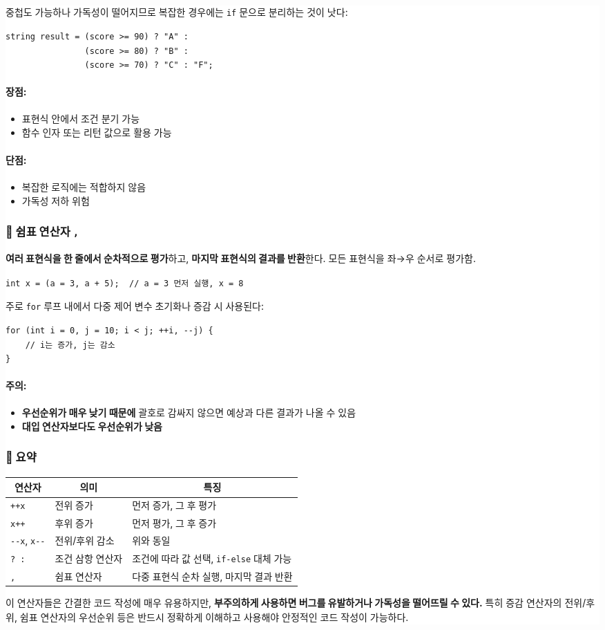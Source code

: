 중첩도 가능하나 가독성이 떨어지므로 복잡한 경우에는 `if` 문으로 분리하는 것이 낫다:

```
string result = (score >= 90) ? "A" :
                (score >= 80) ? "B" :
                (score >= 70) ? "C" : "F";
```

#### 장점:

- 표현식 안에서 조건 분기 가능
- 함수 인자 또는 리턴 값으로 활용 가능

#### 단점:

- 복잡한 로직에는 적합하지 않음
- 가독성 저하 위험

### 📌 쉼표 연산자 `,`

**여러 표현식을 한 줄에서 순차적으로 평가**하고, **마지막 표현식의 결과를 반환**한다.
 모든 표현식을 좌→우 순서로 평가함.

```
int x = (a = 3, a + 5);  // a = 3 먼저 실행, x = 8
```

주로 `for` 루프 내에서 다중 제어 변수 초기화나 증감 시 사용된다:

```
for (int i = 0, j = 10; i < j; ++i, --j) {
    // i는 증가, j는 감소
}
```

#### 주의:

- **우선순위가 매우 낮기 때문에** 괄호로 감싸지 않으면 예상과 다른 결과가 나올 수 있음
- **대입 연산자보다도 우선순위가 낮음**

### 📎 요약

| 연산자       | 의미             | 특징                                     |
| ------------ | ---------------- | ---------------------------------------- |
| `++x`        | 전위 증가        | 먼저 증가, 그 후 평가                    |
| `x++`        | 후위 증가        | 먼저 평가, 그 후 증가                    |
| `--x`, `x--` | 전위/후위 감소   | 위와 동일                                |
| `? :`        | 조건 삼항 연산자 | 조건에 따라 값 선택, `if-else` 대체 가능 |
| `,`          | 쉼표 연산자      | 다중 표현식 순차 실행, 마지막 결과 반환  |

이 연산자들은 간결한 코드 작성에 매우 유용하지만, **부주의하게 사용하면 버그를 유발하거나 가독성을 떨어뜨릴 수 있다.** 특히 증감 연산자의 전위/후위, 쉼표 연산자의 우선순위 등은 반드시 정확하게 이해하고 사용해야 안정적인 코드 작성이 가능하다.
